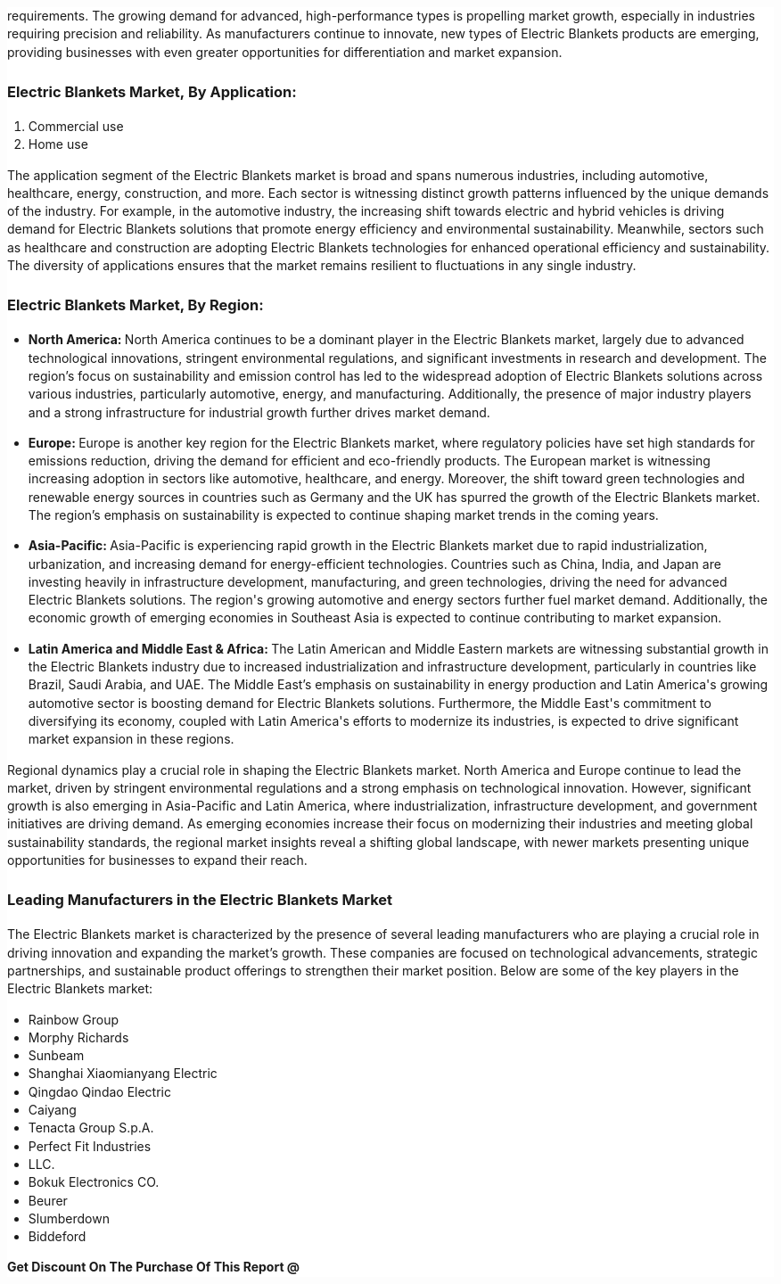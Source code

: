 requirements. The growing demand for advanced, high-performance types is propelling market growth, especially in industries requiring precision and reliability. As manufacturers continue to innovate, new types of Electric Blankets products are emerging, providing businesses with even greater opportunities for differentiation and market expansion.</p><h3>Electric Blankets Market,&nbsp;By Application:</h3><ol><li>Commercial use<li> Home use</li></ol><p>The application segment of the Electric Blankets market is broad and spans numerous industries, including automotive, healthcare, energy, construction, and more. Each sector is witnessing distinct growth patterns influenced by the unique demands of the industry. For example, in the automotive industry, the increasing shift towards electric and hybrid vehicles is driving demand for Electric Blankets solutions that promote energy efficiency and environmental sustainability. Meanwhile, sectors such as healthcare and construction are adopting Electric Blankets technologies for enhanced operational efficiency and sustainability. The diversity of applications ensures that the market remains resilient to fluctuations in any single industry.</p><h3>Electric Blankets Market, By Region:</h3><ul><li><p><strong>North America:&nbsp;</strong>North America continues to be a dominant player in the Electric Blankets market, largely due to advanced technological innovations, stringent environmental regulations, and significant investments in research and development. The region&rsquo;s focus on sustainability and emission control has led to the widespread adoption of Electric Blankets solutions across various industries, particularly automotive, energy, and manufacturing. Additionally, the presence of major industry players and a strong infrastructure for industrial growth further drives market demand.</p></li><li><p><strong><strong>Europe:&nbsp;</strong></strong>Europe is another key region for the Electric Blankets market, where regulatory policies have set high standards for emissions reduction, driving the demand for efficient and eco-friendly products. The European market is witnessing increasing adoption in sectors like automotive, healthcare, and energy. Moreover, the shift toward green technologies and renewable energy sources in countries such as Germany and the UK has spurred the growth of the Electric Blankets market. The region&rsquo;s emphasis on sustainability is expected to continue shaping market trends in the coming years.</p></li><li><p><strong><strong>Asia-Pacific:&nbsp;</strong></strong>Asia-Pacific is experiencing rapid growth in the Electric Blankets market due to rapid industrialization, urbanization, and increasing demand for energy-efficient technologies. Countries such as China, India, and Japan are investing heavily in infrastructure development, manufacturing, and green technologies, driving the need for advanced Electric Blankets solutions. The region's growing automotive and energy sectors further fuel market demand. Additionally, the economic growth of emerging economies in Southeast Asia is expected to continue contributing to market expansion.</p></li><li><p><strong><strong>Latin America and Middle East &amp; Africa:&nbsp;</strong></strong>The Latin American and Middle Eastern markets are witnessing substantial growth in the Electric Blankets industry due to increased industrialization and infrastructure development, particularly in countries like Brazil, Saudi Arabia, and UAE. The Middle East&rsquo;s emphasis on sustainability in energy production and Latin America's growing automotive sector is boosting demand for Electric Blankets solutions. Furthermore, the Middle East's commitment to diversifying its economy, coupled with Latin America's efforts to modernize its industries, is expected to drive significant market expansion in these regions.</p></li></ul><p>Regional dynamics play a crucial role in shaping the Electric Blankets market. North America and Europe continue to lead the market, driven by stringent environmental regulations and a strong emphasis on technological innovation. However, significant growth is also emerging in Asia-Pacific and Latin America, where industrialization, infrastructure development, and government initiatives are driving demand. As emerging economies increase their focus on modernizing their industries and meeting global sustainability standards, the regional market insights reveal a shifting global landscape, with newer markets presenting unique opportunities for businesses to expand their reach.</p><h3><strong>Leading Manufacturers in the Electric Blankets Market</strong></h3><p>The Electric Blankets market is characterized by the presence of several leading manufacturers who are playing a crucial role in driving innovation and expanding the market&rsquo;s growth. These companies are focused on technological advancements, strategic partnerships, and sustainable product offerings to strengthen their market position. Below are some of the key players in the Electric Blankets market:</p></div><div class="article-main__content" data-test-id="publishing-text-block"><ul><li><span class="">Rainbow Group<li> Morphy Richards<li> Sunbeam<li> Shanghai Xiaomianyang Electric<li> Qingdao Qindao Electric<li> Caiyang<li> Tenacta Group S.p.A.<li> Perfect Fit Industries<li> LLC.<li> Bokuk Electronics CO.<li> Beurer<li> Slumberdown<li> Biddeford</span></li></ul></div><div class="article-main__content" data-test-id="publishing-text-block"><p><span class="font-[700]"><strong>Get Discount On The Purchase Of This Report @</strong>